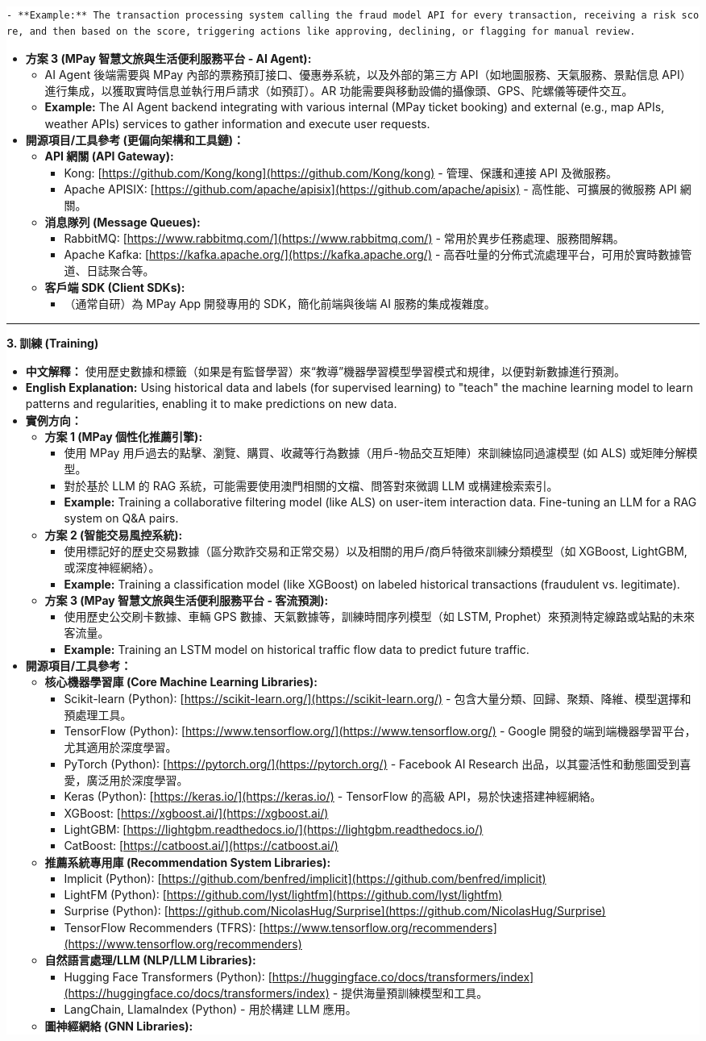     - **Example:** The transaction processing system calling the fraud model API for every transaction, receiving a risk score, and then based on the score, triggering actions like approving, declining, or flagging for manual review.
  - **方案 3 (MPay 智慧文旅與生活便利服務平台 - AI Agent):**
    - AI Agent 後端需要與 MPay 內部的票務預訂接口、優惠券系統，以及外部的第三方 API（如地圖服務、天氣服務、景點信息 API）進行集成，以獲取實時信息並執行用戶請求（如預訂）。AR 功能需要與移動設備的攝像頭、GPS、陀螺儀等硬件交互。
    - **Example:** The AI Agent backend integrating with various internal (MPay ticket booking) and external (e.g., map APIs, weather APIs) services to gather information and execute user requests.
- **開源項目/工具參考 (更偏向架構和工具鏈)：**
  - **API 網關 (API Gateway):**
    - Kong: [https://github.com/Kong/kong](https://github.com/Kong/kong) - 管理、保護和連接 API 及微服務。
    - Apache APISIX: [https://github.com/apache/apisix](https://github.com/apache/apisix) - 高性能、可擴展的微服務 API 網關。
  - **消息隊列 (Message Queues):**
    - RabbitMQ: [https://www.rabbitmq.com/](https://www.rabbitmq.com/) - 常用於異步任務處理、服務間解耦。
    - Apache Kafka: [https://kafka.apache.org/](https://kafka.apache.org/) - 高吞吐量的分佈式流處理平台，可用於實時數據管道、日誌聚合等。
  - **客戶端 SDK (Client SDKs):**
    - （通常自研）為 MPay App 開發專用的 SDK，簡化前端與後端 AI 服務的集成複雜度。

---

**3. 訓練 (Training)**

- **中文解釋：** 使用歷史數據和標籤（如果是有監督學習）來“教導”機器學習模型學習模式和規律，以便對新數據進行預測。
- **English Explanation:** Using historical data and labels (for supervised learning) to "teach" the machine learning model to learn patterns and regularities, enabling it to make predictions on new data.
- **實例方向：**
  - **方案 1 (MPay 個性化推薦引擎):**
    - 使用 MPay 用戶過去的點擊、瀏覽、購買、收藏等行為數據（用戶-物品交互矩陣）來訓練協同過濾模型 (如 ALS) 或矩陣分解模型。
    - 對於基於 LLM 的 RAG 系統，可能需要使用澳門相關的文檔、問答對來微調 LLM 或構建檢索索引。
    - **Example:** Training a collaborative filtering model (like ALS) on user-item interaction data. Fine-tuning an LLM for a RAG system on Q&A pairs.
  - **方案 2 (智能交易風控系統):**
    - 使用標記好的歷史交易數據（區分欺詐交易和正常交易）以及相關的用戶/商戶特徵來訓練分類模型（如 XGBoost, LightGBM, 或深度神經網絡）。
    - **Example:** Training a classification model (like XGBoost) on labeled historical transactions (fraudulent vs. legitimate).
  - **方案 3 (MPay 智慧文旅與生活便利服務平台 - 客流預測):**
    - 使用歷史公交刷卡數據、車輛 GPS 數據、天氣數據等，訓練時間序列模型（如 LSTM, Prophet）來預測特定線路或站點的未來客流量。
    - **Example:** Training an LSTM model on historical traffic flow data to predict future traffic.
- **開源項目/工具參考：**
  - **核心機器學習庫 (Core Machine Learning Libraries):**
    - Scikit-learn (Python): [https://scikit-learn.org/](https://scikit-learn.org/) - 包含大量分類、回歸、聚類、降維、模型選擇和預處理工具。
    - TensorFlow (Python): [https://www.tensorflow.org/](https://www.tensorflow.org/) - Google 開發的端到端機器學習平台，尤其適用於深度學習。
    - PyTorch (Python): [https://pytorch.org/](https://pytorch.org/) - Facebook AI Research 出品，以其靈活性和動態圖受到喜愛，廣泛用於深度學習。
    - Keras (Python): [https://keras.io/](https://keras.io/) - TensorFlow 的高級 API，易於快速搭建神經網絡。
    - XGBoost: [https://xgboost.ai/](https://xgboost.ai/)
    - LightGBM: [https://lightgbm.readthedocs.io/](https://lightgbm.readthedocs.io/)
    - CatBoost: [https://catboost.ai/](https://catboost.ai/)
  - **推薦系統專用庫 (Recommendation System Libraries):**
    - Implicit (Python): [https://github.com/benfred/implicit](https://github.com/benfred/implicit)
    - LightFM (Python): [https://github.com/lyst/lightfm](https://github.com/lyst/lightfm)
    - Surprise (Python): [https://github.com/NicolasHug/Surprise](https://github.com/NicolasHug/Surprise)
    - TensorFlow Recommenders (TFRS): [https://www.tensorflow.org/recommenders](https://www.tensorflow.org/recommenders)
  - **自然語言處理/LLM (NLP/LLM Libraries):**
    - Hugging Face Transformers (Python): [https://huggingface.co/docs/transformers/index](https://huggingface.co/docs/transformers/index) - 提供海量預訓練模型和工具。
    - LangChain, LlamaIndex (Python) - 用於構建 LLM 應用。
  - **圖神經網絡 (GNN Libraries):**